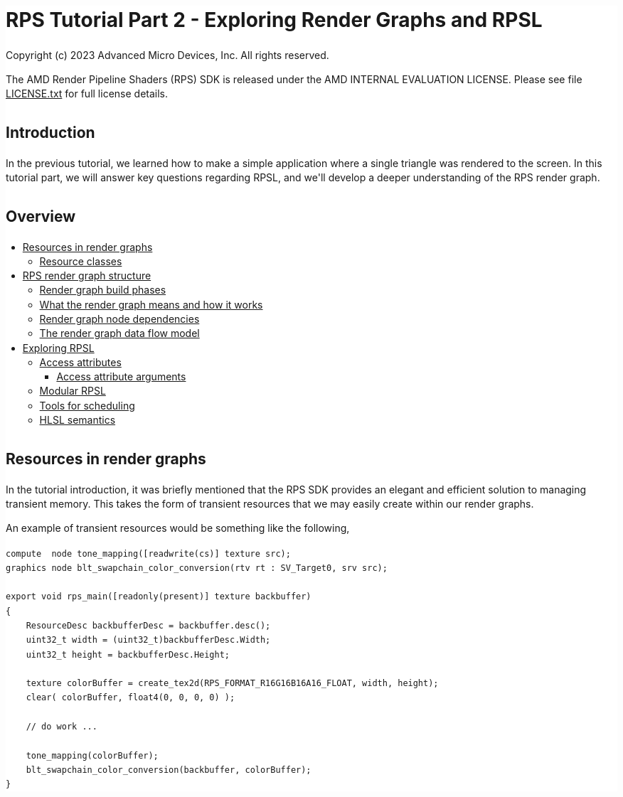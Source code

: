 # RPS Tutorial Part 2 - Exploring Render Graphs and RPSL

Copyright (c) 2023 Advanced Micro Devices, Inc. All rights reserved.

The AMD Render Pipeline Shaders (RPS) SDK is released under the AMD INTERNAL EVALUATION LICENSE. Please see file [LICENSE.txt](LICENSE.txt) for full license details.

## Introduction

In the previous tutorial, we learned how to make a simple application where a single triangle was rendered to the
screen. In this tutorial part, we will answer key questions regarding RPSL, and we'll develop a deeper understanding of
the RPS render graph.

## Overview

- [Resources in render graphs](#resources-in-render-graphs)
  - [Resource classes](#resource-classes)
- [RPS render graph structure](#rps-render-graph-structure)
  - [Render graph build phases](#render-graph-build-phases)
  - [What the render graph means and how it works](#what-the-render-graph-means-and-how-it-works)
  - [Render graph node dependencies](#render-graph-node-dependencies)
  - [The render graph data flow model](#the-render-graph-data-flow-model)
- [Exploring RPSL](#exploring-rpsl)
  - [Access attributes](#access-attributes)
    - [Access attribute arguments](#access-attribute-arguments)
  - [Modular RPSL](#modular-rpsl)
  - [Tools for scheduling](#tools-for-scheduling)
  - [HLSL semantics](#hlsl-semantics)

## Resources in render graphs

In the tutorial introduction, it was briefly mentioned that the RPS SDK provides an elegant and efficient solution to
managing transient memory. This takes the form of transient resources that we may easily create within our render
graphs.

An example of transient resources would be something like the following,

```rpsl
compute  node tone_mapping([readwrite(cs)] texture src);
graphics node blt_swapchain_color_conversion(rtv rt : SV_Target0, srv src);

export void rps_main([readonly(present)] texture backbuffer)
{
    ResourceDesc backbufferDesc = backbuffer.desc();
    uint32_t width = (uint32_t)backbufferDesc.Width;
    uint32_t height = backbufferDesc.Height;

    texture colorBuffer = create_tex2d(RPS_FORMAT_R16G16B16A16_FLOAT, width, height);
    clear( colorBuffer, float4(0, 0, 0, 0) );

    // do work ...

    tone_mapping(colorBuffer);
    blt_swapchain_color_conversion(backbuffer, colorBuffer);
}
```
